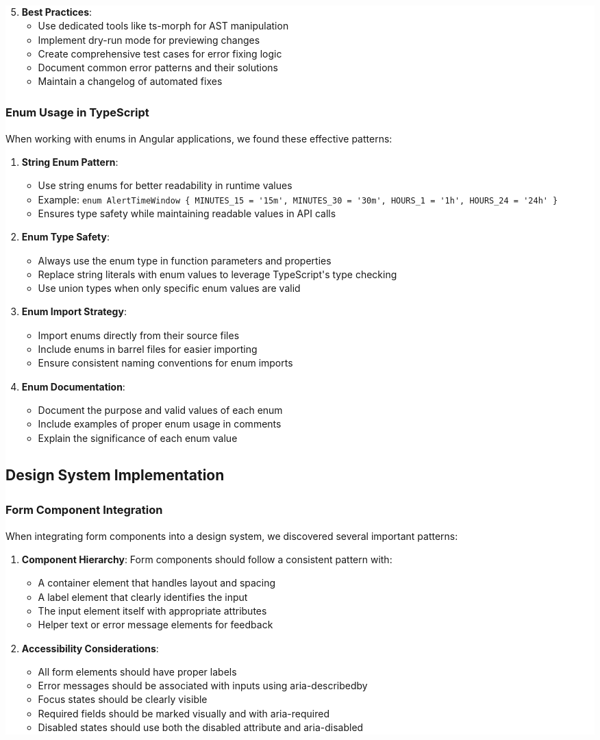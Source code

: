 5. **Best Practices**:
   - Use dedicated tools like ts-morph for AST manipulation
   - Implement dry-run mode for previewing changes
   - Create comprehensive test cases for error fixing logic
   - Document common error patterns and their solutions
   - Maintain a changelog of automated fixes

### Enum Usage in TypeScript

When working with enums in Angular applications, we found these effective patterns:

1. **String Enum Pattern**:

   - Use string enums for better readability in runtime values
   - Example: `enum AlertTimeWindow { MINUTES_15 = '15m', MINUTES_30 = '30m', HOURS_1 = '1h', HOURS_24 = '24h' }`
   - Ensures type safety while maintaining readable values in API calls

2. **Enum Type Safety**:

   - Always use the enum type in function parameters and properties
   - Replace string literals with enum values to leverage TypeScript's type checking
   - Use union types when only specific enum values are valid

3. **Enum Import Strategy**:

   - Import enums directly from their source files
   - Include enums in barrel files for easier importing
   - Ensure consistent naming conventions for enum imports

4. **Enum Documentation**:
   - Document the purpose and valid values of each enum
   - Include examples of proper enum usage in comments
   - Explain the significance of each enum value

## Design System Implementation

### Form Component Integration

When integrating form components into a design system, we discovered several important patterns:

1. **Component Hierarchy**: Form components should follow a consistent pattern with:

   - A container element that handles layout and spacing
   - A label element that clearly identifies the input
   - The input element itself with appropriate attributes
   - Helper text or error message elements for feedback

2. **Accessibility Considerations**:

   - All form elements should have proper labels
   - Error messages should be associated with inputs using aria-describedby
   - Focus states should be clearly visible
   - Required fields should be marked visually and with aria-required
   - Disabled states should use both the disabled attribute and aria-disabled
